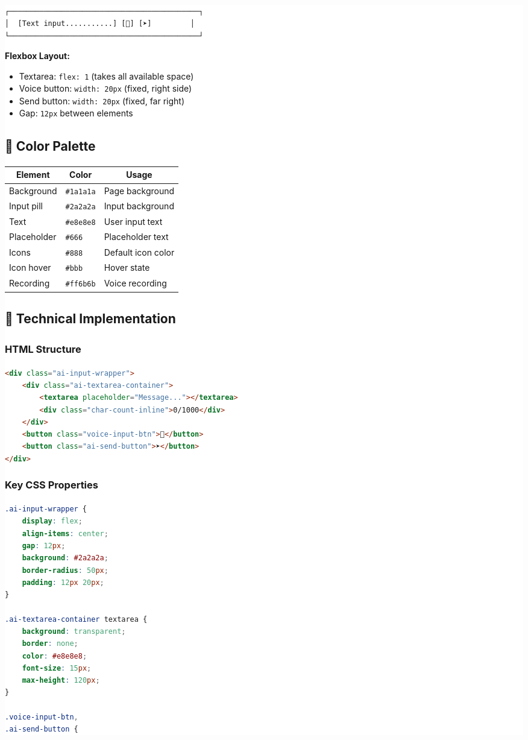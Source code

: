 ```
┌────────────────────────────────────────────┐
│  [Text input...........] [🎤] [➤]         │
└────────────────────────────────────────────┘
```

**Flexbox Layout:**
- Textarea: `flex: 1` (takes all available space)
- Voice button: `width: 20px` (fixed, right side)
- Send button: `width: 20px` (fixed, far right)
- Gap: `12px` between elements

## 🎨 Color Palette

| Element | Color | Usage |
|---------|-------|-------|
| Background | `#1a1a1a` | Page background |
| Input pill | `#2a2a2a` | Input background |
| Text | `#e8e8e8` | User input text |
| Placeholder | `#666` | Placeholder text |
| Icons | `#888` | Default icon color |
| Icon hover | `#bbb` | Hover state |
| Recording | `#ff6b6b` | Voice recording |

## 🔧 Technical Implementation

### **HTML Structure**
```html
<div class="ai-input-wrapper">
    <div class="ai-textarea-container">
        <textarea placeholder="Message..."></textarea>
        <div class="char-count-inline">0/1000</div>
    </div>
    <button class="voice-input-btn">🎤</button>
    <button class="ai-send-button">➤</button>
</div>
```

### **Key CSS Properties**
```css
.ai-input-wrapper {
    display: flex;
    align-items: center;
    gap: 12px;
    background: #2a2a2a;
    border-radius: 50px;
    padding: 12px 20px;
}

.ai-textarea-container textarea {
    background: transparent;
    border: none;
    color: #e8e8e8;
    font-size: 15px;
    max-height: 120px;
}

.voice-input-btn,
.ai-send-button {
```